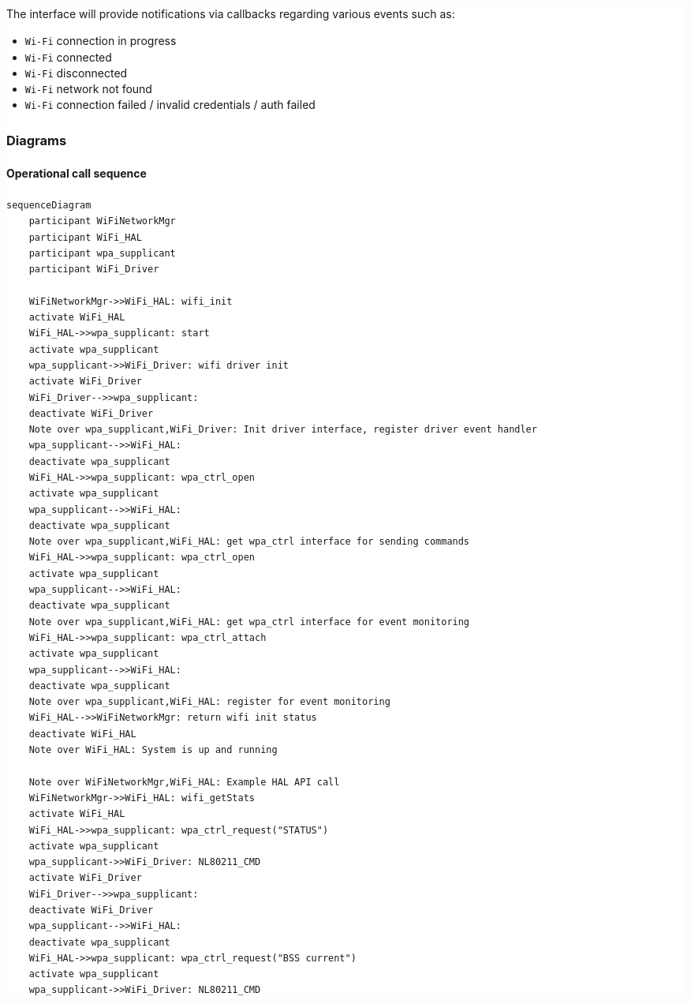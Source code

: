 The interface will provide notifications via callbacks regarding various events such as:

- `Wi-Fi` connection in progress
- `Wi-Fi` connected
- `Wi-Fi` disconnected
- `Wi-Fi` network not found
- `Wi-Fi` connection failed / invalid credentials / auth failed



### Diagrams

#### Operational call sequence

```mermaid
sequenceDiagram
    participant WiFiNetworkMgr
    participant WiFi_HAL
    participant wpa_supplicant
    participant WiFi_Driver

    WiFiNetworkMgr->>WiFi_HAL: wifi_init
    activate WiFi_HAL
    WiFi_HAL->>wpa_supplicant: start
    activate wpa_supplicant
    wpa_supplicant->>WiFi_Driver: wifi driver init
    activate WiFi_Driver
    WiFi_Driver-->>wpa_supplicant: 
    deactivate WiFi_Driver
    Note over wpa_supplicant,WiFi_Driver: Init driver interface, register driver event handler
    wpa_supplicant-->>WiFi_HAL: 
    deactivate wpa_supplicant
    WiFi_HAL->>wpa_supplicant: wpa_ctrl_open
    activate wpa_supplicant
    wpa_supplicant-->>WiFi_HAL: 
    deactivate wpa_supplicant
    Note over wpa_supplicant,WiFi_HAL: get wpa_ctrl interface for sending commands
    WiFi_HAL->>wpa_supplicant: wpa_ctrl_open
    activate wpa_supplicant
    wpa_supplicant-->>WiFi_HAL: 
    deactivate wpa_supplicant
    Note over wpa_supplicant,WiFi_HAL: get wpa_ctrl interface for event monitoring
    WiFi_HAL->>wpa_supplicant: wpa_ctrl_attach
    activate wpa_supplicant
    wpa_supplicant-->>WiFi_HAL: 
    deactivate wpa_supplicant
    Note over wpa_supplicant,WiFi_HAL: register for event monitoring
    WiFi_HAL-->>WiFiNetworkMgr: return wifi init status
    deactivate WiFi_HAL
    Note over WiFi_HAL: System is up and running

    Note over WiFiNetworkMgr,WiFi_HAL: Example HAL API call
    WiFiNetworkMgr->>WiFi_HAL: wifi_getStats
    activate WiFi_HAL
    WiFi_HAL->>wpa_supplicant: wpa_ctrl_request("STATUS")
    activate wpa_supplicant
    wpa_supplicant->>WiFi_Driver: NL80211_CMD
    activate WiFi_Driver
    WiFi_Driver-->>wpa_supplicant: 
    deactivate WiFi_Driver
    wpa_supplicant-->>WiFi_HAL: 
    deactivate wpa_supplicant
    WiFi_HAL->>wpa_supplicant: wpa_ctrl_request("BSS current")
    activate wpa_supplicant
    wpa_supplicant->>WiFi_Driver: NL80211_CMD
```
